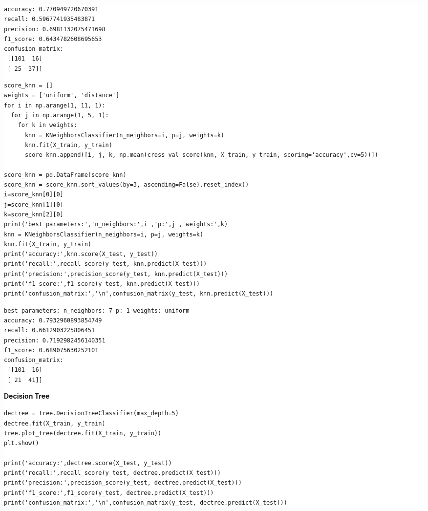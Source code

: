     accuracy: 0.770949720670391
    recall: 0.5967741935483871
    precision: 0.6981132075471698
    f1_score: 0.6434782608695653
    confusion_matrix: 
     [[101  16]
     [ 25  37]]



```
score_knn = []
weights = ['uniform', 'distance']
for i in np.arange(1, 11, 1):
  for j in np.arange(1, 5, 1):
    for k in weights:
      knn = KNeighborsClassifier(n_neighbors=i, p=j, weights=k)
      knn.fit(X_train, y_train)
      score_knn.append([i, j, k, np.mean(cross_val_score(knn, X_train, y_train, scoring='accuracy',cv=5))])

score_knn = pd.DataFrame(score_knn)
score_knn = score_knn.sort_values(by=3, ascending=False).reset_index()
i=score_knn[0][0]
j=score_knn[1][0]
k=score_knn[2][0]
print('best parameters:','n_neighbors:',i ,'p:',j ,'weights:',k)
knn = KNeighborsClassifier(n_neighbors=i, p=j, weights=k)
knn.fit(X_train, y_train)
print('accuracy:',knn.score(X_test, y_test))
print('recall:',recall_score(y_test, knn.predict(X_test)))
print('precision:',precision_score(y_test, knn.predict(X_test)))
print('f1_score:',f1_score(y_test, knn.predict(X_test)))
print('confusion_matrix:','\n',confusion_matrix(y_test, knn.predict(X_test)))

```

    best parameters: n_neighbors: 7 p: 1 weights: uniform
    accuracy: 0.7932960893854749
    recall: 0.6612903225806451
    precision: 0.7192982456140351
    f1_score: 0.689075630252101
    confusion_matrix: 
     [[101  16]
     [ 21  41]]


**Decision Tree**


```
dectree = tree.DecisionTreeClassifier(max_depth=5)
dectree.fit(X_train, y_train)
tree.plot_tree(dectree.fit(X_train, y_train))
plt.show()

print('accuracy:',dectree.score(X_test, y_test))
print('recall:',recall_score(y_test, dectree.predict(X_test)))
print('precision:',precision_score(y_test, dectree.predict(X_test)))
print('f1_score:',f1_score(y_test, dectree.predict(X_test)))
print('confusion_matrix:','\n',confusion_matrix(y_test, dectree.predict(X_test)))
```
